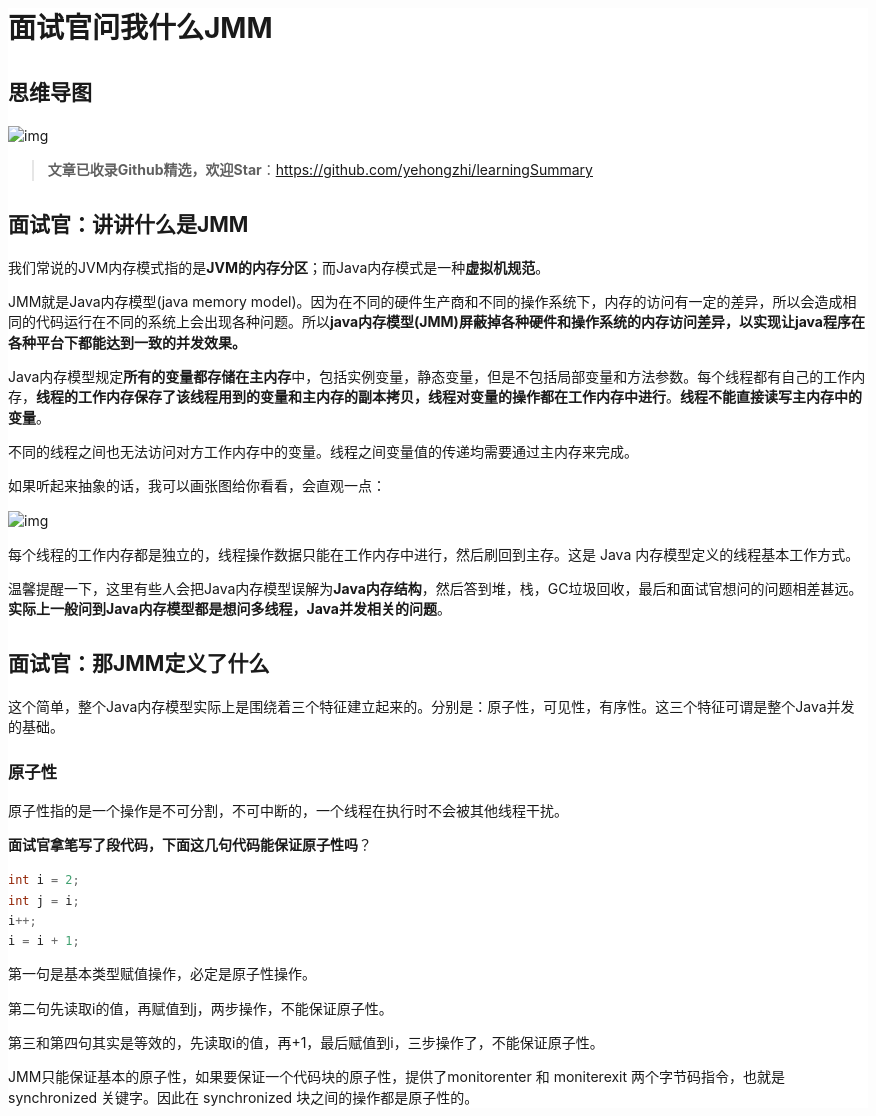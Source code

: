 # 面试官问我什么JMM

## 思维导图

![img](面试官问我什么JMM.assets/c10b3de4669649a7b76d9735a0d80757~tplv-k3u1fbpfcp-zoom-1.image)

> **文章已收录Github精选，欢迎Star**：https://github.com/yehongzhi/learningSummary

## 面试官：讲讲什么是JMM

我们常说的JVM内存模式指的是**JVM的内存分区**；而Java内存模式是一种**虚拟机规范**。

JMM就是Java内存模型(java memory model)。因为在不同的硬件生产商和不同的操作系统下，内存的访问有一定的差异，所以会造成相同的代码运行在不同的系统上会出现各种问题。所以**java内存模型(JMM)屏蔽掉各种硬件和操作系统的内存访问差异，以实现让java程序在各种平台下都能达到一致的并发效果。**

Java内存模型规定**所有的变量都存储在主内存**中，包括实例变量，静态变量，但是不包括局部变量和方法参数。每个线程都有自己的工作内存，**线程的工作内存保存了该线程用到的变量和主内存的副本拷贝，线程对变量的操作都在工作内存中进行**。**线程不能直接读写主内存中的变量**。

不同的线程之间也无法访问对方工作内存中的变量。线程之间变量值的传递均需要通过主内存来完成。

如果听起来抽象的话，我可以画张图给你看看，会直观一点：

![img](面试官问我什么JMM.assets/0a44d2b73c3a4a3989182dfc6b32bb4f~tplv-k3u1fbpfcp-zoom-1.image)

每个线程的工作内存都是独立的，线程操作数据只能在工作内存中进行，然后刷回到主存。这是 Java 内存模型定义的线程基本工作方式。

温馨提醒一下，这里有些人会把Java内存模型误解为**Java内存结构**，然后答到堆，栈，GC垃圾回收，最后和面试官想问的问题相差甚远。**实际上一般问到Java内存模型都是想问多线程，Java并发相关的问题**。

## 面试官：那JMM定义了什么

这个简单，整个Java内存模型实际上是围绕着三个特征建立起来的。分别是：原子性，可见性，有序性。这三个特征可谓是整个Java并发的基础。

### 原子性

原子性指的是一个操作是不可分割，不可中断的，一个线程在执行时不会被其他线程干扰。

**面试官拿笔写了段代码，下面这几句代码能保证原子性吗**？

```java
int i = 2;
int j = i;
i++;
i = i + 1;
```

第一句是基本类型赋值操作，必定是原子性操作。

第二句先读取i的值，再赋值到j，两步操作，不能保证原子性。

第三和第四句其实是等效的，先读取i的值，再+1，最后赋值到i，三步操作了，不能保证原子性。

JMM只能保证基本的原子性，如果要保证一个代码块的原子性，提供了monitorenter 和 moniterexit 两个字节码指令，也就是 synchronized 关键字。因此在 synchronized 块之间的操作都是原子性的。
